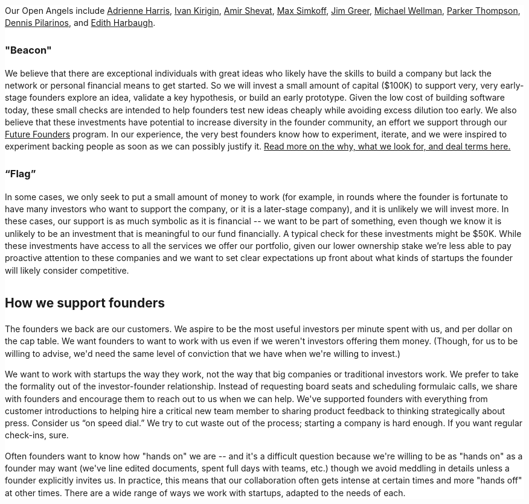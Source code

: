 Our Open Angels include [Adrienne Harris](https://angel.co/u/adrienne-harris-4), [Ivan Kirigin](https://angel.co/ivan-kirigin/syndicate/), [Amir Shevat](https://angel.co/invest-with-amir-shevat/syndicate), [Max Simkoff](https://angel.co/max-simkoff/syndicate), [Jim Greer](https://angel.co/jim-greer/syndicate), [Michael Wellman](https://angel.co/mwellman-virgilsecurity-com), [Parker Thompson](https://angel.co/pt/syndicate), [Dennis Pilarinos](https://angel.co/dennis-pilarinos-s-syndicate/syndicate), and [Edith Harbaugh](https://angel.co/edith-harbaugh-angel-fund/angel-fund).

### "Beacon"
We believe that there are exceptional individuals with great ideas who likely have the skills to build a company but lack the network or personal financial means to get started. So we will invest a small amount of capital ($100K) to support very, very early-stage founders explore an idea, validate a key hypothesis, or build an early prototype. Given the low cost of building software today, these small checks are intended to help founders test new ideas cheaply while avoiding excess dilution too early. We also believe that these investments have potential to increase diversity in the founder community, an effort we support through our [Future Founders](https://www.nytimes.com/2015/07/02/upshot/the-next-mark-zuckerberg-is-not-who-you-might-think.html) program. In our experience, the very best founders know how to experiment, iterate, and we were inspired to experiment backing people as soon as we can possibly justify it. [Read more on the why, what we look for, and deal terms here.](https://medium.com/@minnkim/introducing-bloomberg-beta-beacon-52a65e5cba82)

### “Flag”
In some cases, we only seek to put a small amount of money to work (for example, in rounds where the founder is fortunate to have many investors who want to support the company, or it is a later-stage company), and it is unlikely we will invest more. In these cases, our support is as much symbolic as it is financial -- we want to be part of something, even though we know it is unlikely to be an investment that is meaningful to our fund financially. A typical check for these investments might be $50K. While these investments have access to all the services we offer our portfolio, given our lower ownership stake we’re less able to pay proactive attention to these companies and we want to set clear expectations up front about what kinds of startups the founder will likely consider competitive.

## How we support founders

The founders we back are our customers. We aspire to be the most useful investors per minute spent with us, and per dollar on the cap table. We want founders to want to work with us even if we weren't investors offering them money. (Though, for us to be willing to advise, we'd need the same level of conviction that we have when we're willing to invest.)

We want to work with startups the way they work, not the way that big companies or traditional investors work. We prefer to take the formality out of the investor-founder relationship. Instead of requesting board seats and scheduling formulaic calls, we share with founders and encourage them to reach out to us when we can help. We've supported founders with everything from customer introductions to helping hire a critical new team member to sharing product feedback to thinking strategically about press. Consider us “on speed dial.” We try to cut waste out of the process; starting a company is hard enough. If you want regular check-ins, sure.

Often founders want to know how "hands on" we are -- and it's a difficult question because we're willing to be as "hands on" as a founder may want (we've line edited documents, spent full days with teams, etc.) though we avoid meddling in details unless a founder explicitly invites us. In practice, this means that our collaboration often gets intense at certain times and more "hands off" at other times. There are a wide range of ways we work with startups, adapted to the needs of each.
